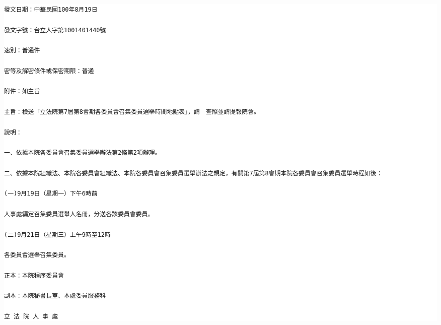     發文日期：中華民國100年8月19日

    發文字號：台立人字第1001401440號

    速別：普通件

    密等及解密條件或保密期限：普通

    附件：如主旨

    主旨：檢送「立法院第7屆第8會期各委員會召集委員選舉時間地點表」，請　查照並請提報院會。

    說明：

    一、依據本院各委員會召集委員選舉辦法第2條第2項辦理。

    二、依據本院組織法、本院各委員會組織法、本院各委員會召集委員選舉辦法之規定，有關第7屆第8會期本院各委員會召集委員選舉時程如後：

    (一)9月19日（星期一）下午6時前

    人事處編定召集委員選舉人名冊，分送各該委員會委員。

    (二)9月21日（星期三）上午9時至12時

    各委員會選舉召集委員。

    正本：本院程序委員會

    副本：本院秘書長室、本處委員服務科

    立 法 院 人 事 處
